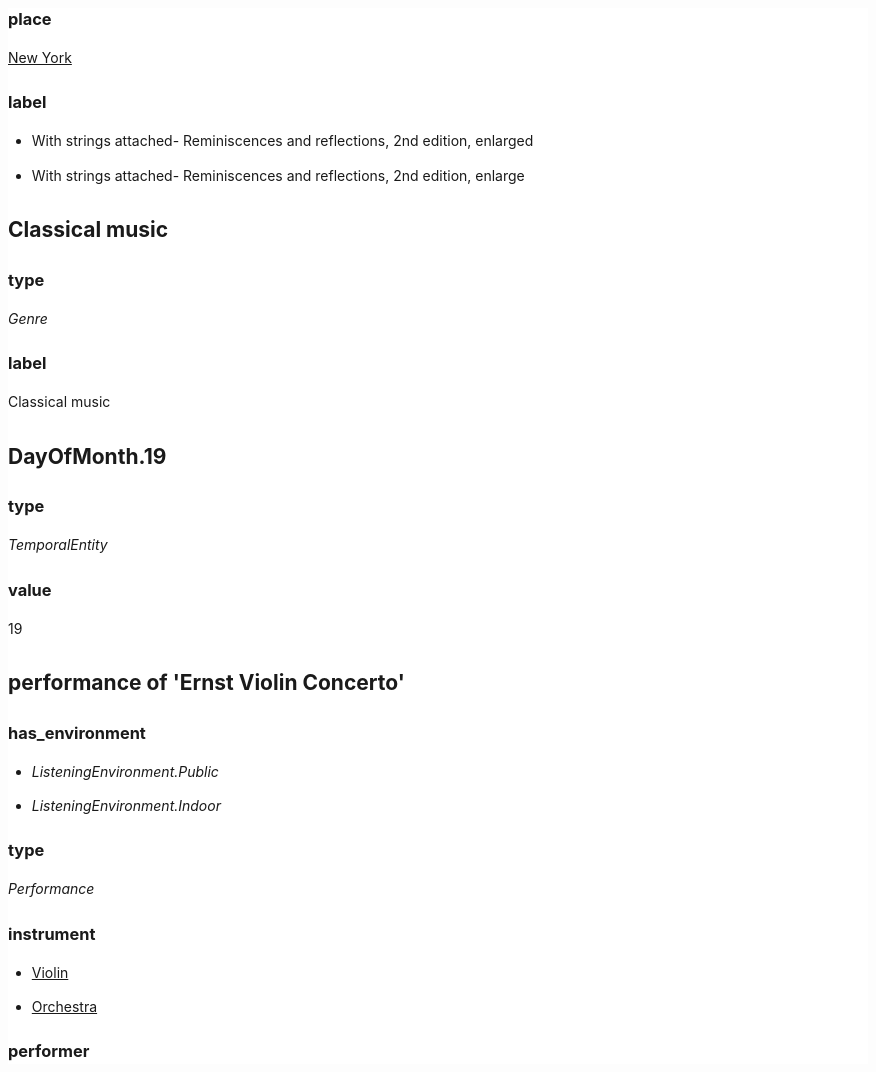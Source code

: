 ### place


[New York](#New-York)

### label

 - With strings attached- Reminiscences and reflections, 2nd edition, enlarged

 - With strings attached- Reminiscences and reflections, 2nd edition, enlarge

## Classical music

### type


*Genre*

### label


Classical music

## DayOfMonth.19

### type


*TemporalEntity*

### value


19

## performance of 'Ernst Violin Concerto'

### has_environment

 - *ListeningEnvironment.Public*

 - *ListeningEnvironment.Indoor*

### type


*Performance*

### instrument

 - [Violin](#Violin)

 - [Orchestra](#Orchestra)

### performer
